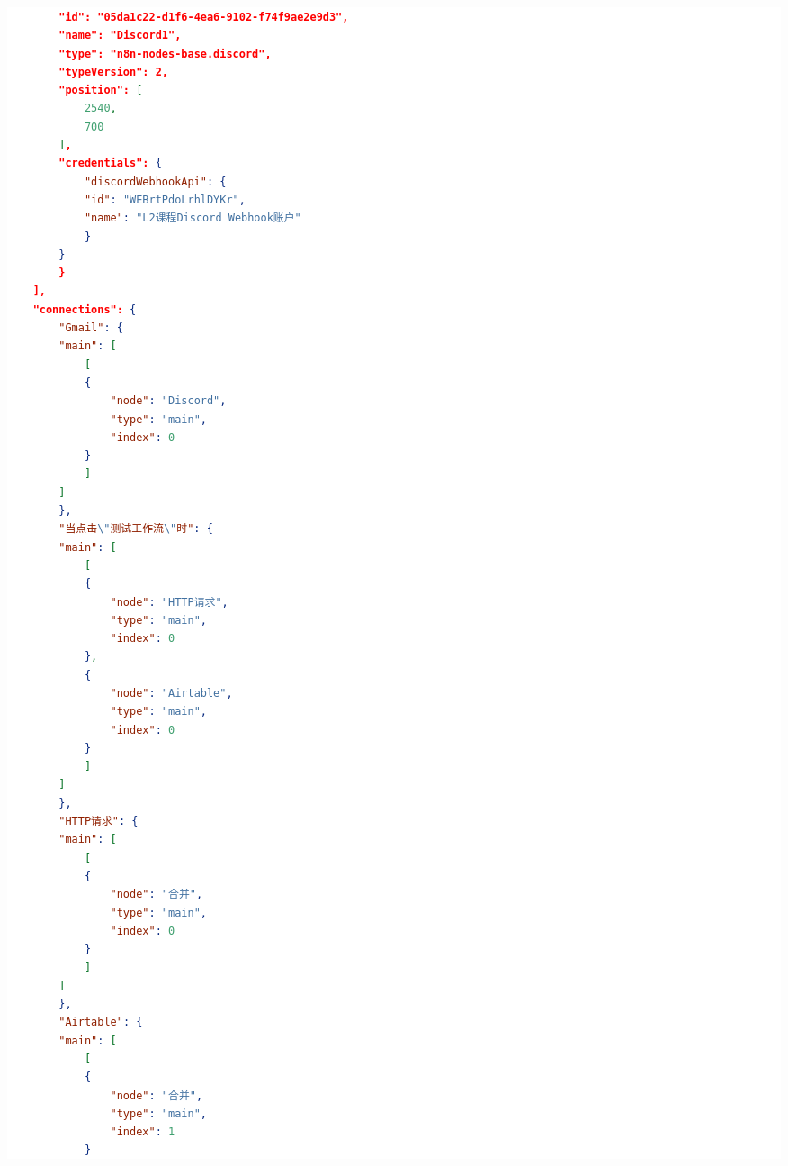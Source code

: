 ```json
        "id": "05da1c22-d1f6-4ea6-9102-f74f9ae2e9d3",
        "name": "Discord1",
        "type": "n8n-nodes-base.discord",
        "typeVersion": 2,
        "position": [
            2540,
            700
        ],
        "credentials": {
            "discordWebhookApi": {
            "id": "WEBrtPdoLrhlDYKr",
            "name": "L2课程Discord Webhook账户"
            }
        }
        }
    ],
    "connections": {
        "Gmail": {
        "main": [
            [
            {
                "node": "Discord",
                "type": "main",
                "index": 0
            }
            ]
        ]
        },
        "当点击\"测试工作流\"时": {
        "main": [
            [
            {
                "node": "HTTP请求",
                "type": "main",
                "index": 0
            },
            {
                "node": "Airtable",
                "type": "main",
                "index": 0
            }
            ]
        ]
        },
        "HTTP请求": {
        "main": [
            [
            {
                "node": "合并",
                "type": "main",
                "index": 0
            }
            ]
        ]
        },
        "Airtable": {
        "main": [
            [
            {
                "node": "合并",
                "type": "main",
                "index": 1
            }
```